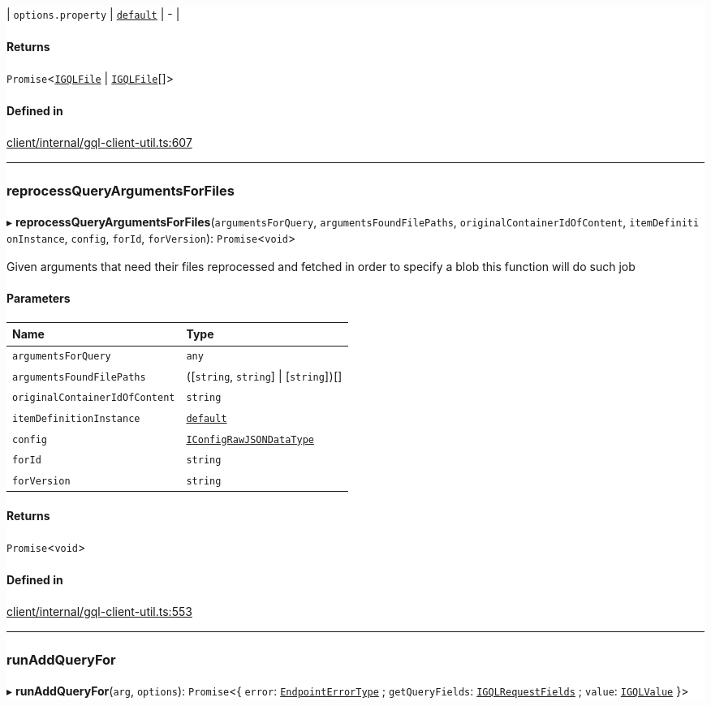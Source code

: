 | `options.property` | [`default`](../classes/base_Root_Module_ItemDefinition_PropertyDefinition.default.md) | - |

#### Returns

`Promise`<[`IGQLFile`](../interfaces/gql_querier.IGQLFile.md) \| [`IGQLFile`](../interfaces/gql_querier.IGQLFile.md)[]\>

#### Defined in

[client/internal/gql-client-util.ts:607](https://github.com/onzag/itemize/blob/a24376ed/client/internal/gql-client-util.ts#L607)

___

### reprocessQueryArgumentsForFiles

▸ **reprocessQueryArgumentsForFiles**(`argumentsForQuery`, `argumentsFoundFilePaths`, `originalContainerIdOfContent`, `itemDefinitionInstance`, `config`, `forId`, `forVersion`): `Promise`<`void`\>

Given arguments that need their files reprocessed and fetched in order
to specify a blob this function will do such job

#### Parameters

| Name | Type |
| :------ | :------ |
| `argumentsForQuery` | `any` |
| `argumentsFoundFilePaths` | ([`string`, `string`] \| [`string`])[] |
| `originalContainerIdOfContent` | `string` |
| `itemDefinitionInstance` | [`default`](../classes/base_Root_Module_ItemDefinition.default.md) |
| `config` | [`IConfigRawJSONDataType`](../interfaces/config.IConfigRawJSONDataType.md) |
| `forId` | `string` |
| `forVersion` | `string` |

#### Returns

`Promise`<`void`\>

#### Defined in

[client/internal/gql-client-util.ts:553](https://github.com/onzag/itemize/blob/a24376ed/client/internal/gql-client-util.ts#L553)

___

### runAddQueryFor

▸ **runAddQueryFor**(`arg`, `options`): `Promise`<{ `error`: [`EndpointErrorType`](base_errors.md#endpointerrortype) ; `getQueryFields`: [`IGQLRequestFields`](../interfaces/gql_querier.IGQLRequestFields.md) ; `value`: [`IGQLValue`](../interfaces/gql_querier.IGQLValue.md)  }\>
